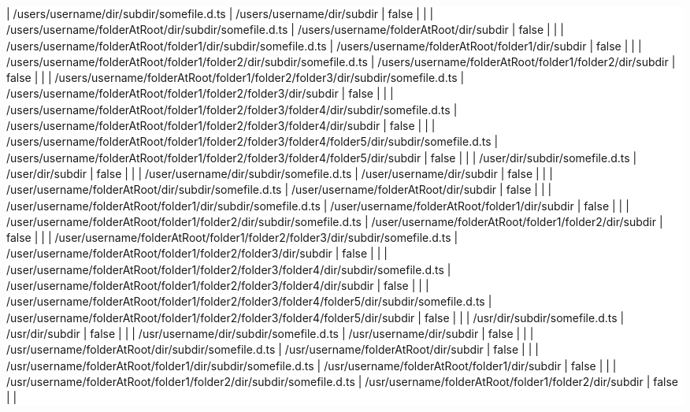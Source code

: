 | /users/username/dir/subdir/somefile.d.ts                                                     | /users/username/dir/subdir                                                                   | false     |                                                                                              |
| /users/username/folderAtRoot/dir/subdir/somefile.d.ts                                        | /users/username/folderAtRoot/dir/subdir                                                      | false     |                                                                                              |
| /users/username/folderAtRoot/folder1/dir/subdir/somefile.d.ts                                | /users/username/folderAtRoot/folder1/dir/subdir                                              | false     |                                                                                              |
| /users/username/folderAtRoot/folder1/folder2/dir/subdir/somefile.d.ts                        | /users/username/folderAtRoot/folder1/folder2/dir/subdir                                      | false     |                                                                                              |
| /users/username/folderAtRoot/folder1/folder2/folder3/dir/subdir/somefile.d.ts                | /users/username/folderAtRoot/folder1/folder2/folder3/dir/subdir                              | false     |                                                                                              |
| /users/username/folderAtRoot/folder1/folder2/folder3/folder4/dir/subdir/somefile.d.ts        | /users/username/folderAtRoot/folder1/folder2/folder3/folder4/dir/subdir                      | false     |                                                                                              |
| /users/username/folderAtRoot/folder1/folder2/folder3/folder4/folder5/dir/subdir/somefile.d.ts | /users/username/folderAtRoot/folder1/folder2/folder3/folder4/folder5/dir/subdir              | false     |                                                                                              |
| /user/dir/subdir/somefile.d.ts                                                               | /user/dir/subdir                                                                             | false     |                                                                                              |
| /user/username/dir/subdir/somefile.d.ts                                                      | /user/username/dir/subdir                                                                    | false     |                                                                                              |
| /user/username/folderAtRoot/dir/subdir/somefile.d.ts                                         | /user/username/folderAtRoot/dir/subdir                                                       | false     |                                                                                              |
| /user/username/folderAtRoot/folder1/dir/subdir/somefile.d.ts                                 | /user/username/folderAtRoot/folder1/dir/subdir                                               | false     |                                                                                              |
| /user/username/folderAtRoot/folder1/folder2/dir/subdir/somefile.d.ts                         | /user/username/folderAtRoot/folder1/folder2/dir/subdir                                       | false     |                                                                                              |
| /user/username/folderAtRoot/folder1/folder2/folder3/dir/subdir/somefile.d.ts                 | /user/username/folderAtRoot/folder1/folder2/folder3/dir/subdir                               | false     |                                                                                              |
| /user/username/folderAtRoot/folder1/folder2/folder3/folder4/dir/subdir/somefile.d.ts         | /user/username/folderAtRoot/folder1/folder2/folder3/folder4/dir/subdir                       | false     |                                                                                              |
| /user/username/folderAtRoot/folder1/folder2/folder3/folder4/folder5/dir/subdir/somefile.d.ts | /user/username/folderAtRoot/folder1/folder2/folder3/folder4/folder5/dir/subdir               | false     |                                                                                              |
| /usr/dir/subdir/somefile.d.ts                                                                | /usr/dir/subdir                                                                              | false     |                                                                                              |
| /usr/username/dir/subdir/somefile.d.ts                                                       | /usr/username/dir/subdir                                                                     | false     |                                                                                              |
| /usr/username/folderAtRoot/dir/subdir/somefile.d.ts                                          | /usr/username/folderAtRoot/dir/subdir                                                        | false     |                                                                                              |
| /usr/username/folderAtRoot/folder1/dir/subdir/somefile.d.ts                                  | /usr/username/folderAtRoot/folder1/dir/subdir                                                | false     |                                                                                              |
| /usr/username/folderAtRoot/folder1/folder2/dir/subdir/somefile.d.ts                          | /usr/username/folderAtRoot/folder1/folder2/dir/subdir                                        | false     |                                                                                              |